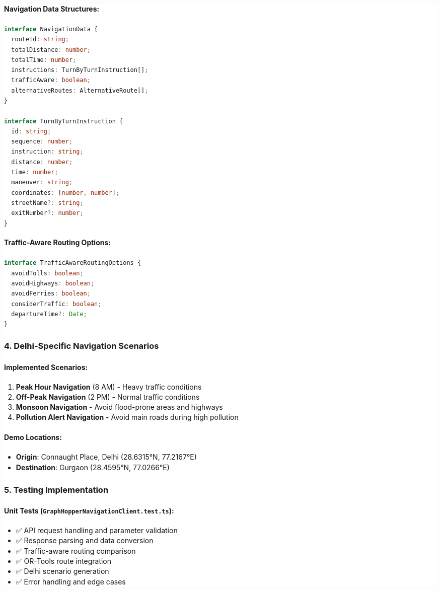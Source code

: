 #### Navigation Data Structures:
```typescript
interface NavigationData {
  routeId: string;
  totalDistance: number;
  totalTime: number;
  instructions: TurnByTurnInstruction[];
  trafficAware: boolean;
  alternativeRoutes: AlternativeRoute[];
}

interface TurnByTurnInstruction {
  id: string;
  sequence: number;
  instruction: string;
  distance: number;
  time: number;
  maneuver: string;
  coordinates: [number, number];
  streetName?: string;
  exitNumber?: number;
}
```

#### Traffic-Aware Routing Options:
```typescript
interface TrafficAwareRoutingOptions {
  avoidTolls: boolean;
  avoidHighways: boolean;
  avoidFerries: boolean;
  considerTraffic: boolean;
  departureTime?: Date;
}
```

### 4. Delhi-Specific Navigation Scenarios

#### Implemented Scenarios:
1. **Peak Hour Navigation** (8 AM) - Heavy traffic conditions
2. **Off-Peak Navigation** (2 PM) - Normal traffic conditions  
3. **Monsoon Navigation** - Avoid flood-prone areas and highways
4. **Pollution Alert Navigation** - Avoid main roads during high pollution

#### Demo Locations:
- **Origin**: Connaught Place, Delhi (28.6315°N, 77.2167°E)
- **Destination**: Gurgaon (28.4595°N, 77.0266°E)

### 5. Testing Implementation

#### Unit Tests (`GraphHopperNavigationClient.test.ts`):
- ✅ API request handling and parameter validation
- ✅ Response parsing and data conversion
- ✅ Traffic-aware routing comparison
- ✅ OR-Tools route integration
- ✅ Delhi scenario generation
- ✅ Error handling and edge cases
